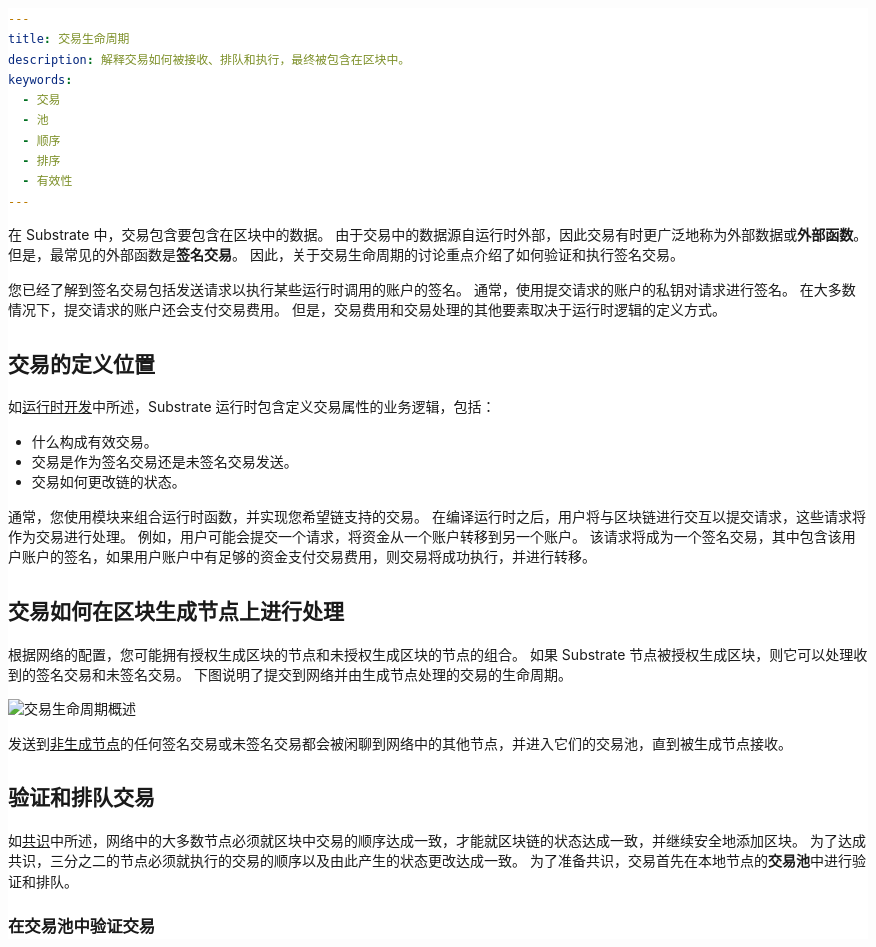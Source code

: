 ```yaml
---
title: 交易生命周期
description: 解释交易如何被接收、排队和执行，最终被包含在区块中。
keywords:
  - 交易
  - 池
  - 顺序
  - 排序
  - 有效性
---
```


在 Substrate 中，交易包含要包含在区块中的数据。
由于交易中的数据源自运行时外部，因此交易有时更广泛地称为外部数据或**外部函数**。
但是，最常见的外部函数是**签名交易**。
因此，关于交易生命周期的讨论重点介绍了如何验证和执行签名交易。

您已经了解到签名交易包括发送请求以执行某些运行时调用的账户的签名。
通常，使用提交请求的账户的私钥对请求进行签名。
在大多数情况下，提交请求的账户还会支付交易费用。
但是，交易费用和交易处理的其他要素取决于运行时逻辑的定义方式。

## 交易的定义位置

如[运行时开发](/learn/runtime-development/)中所述，Substrate 运行时包含定义交易属性的业务逻辑，包括：

- 什么构成有效交易。
- 交易是作为签名交易还是未签名交易发送。
- 交易如何更改链的状态。

通常，您使用模块来组合运行时函数，并实现您希望链支持的交易。
在编译运行时之后，用户将与区块链进行交互以提交请求，这些请求将作为交易进行处理。
例如，用户可能会提交一个请求，将资金从一个账户转移到另一个账户。
该请求将成为一个签名交易，其中包含该用户账户的签名，如果用户账户中有足够的资金支付交易费用，则交易将成功执行，并进行转移。

## 交易如何在区块生成节点上进行处理

根据网络的配置，您可能拥有授权生成区块的节点和未授权生成区块的节点的组合。
如果 Substrate 节点被授权生成区块，则它可以处理收到的签名交易和未签名交易。
下图说明了提交到网络并由生成节点处理的交易的生命周期。

![交易生命周期概述](/media/images/docs/transaction-lifecycle.png)

发送到[非生成节点]()的任何签名交易或未签名交易都会被闲聊到网络中的其他节点，并进入它们的交易池，直到被生成节点接收。

## 验证和排队交易

如[共识](/learn/consensus/)中所述，网络中的大多数节点必须就区块中交易的顺序达成一致，才能就区块链的状态达成一致，并继续安全地添加区块。
为了达成共识，三分之二的节点必须就执行的交易的顺序以及由此产生的状态更改达成一致。
为了准备共识，交易首先在本地节点的**交易池**中进行验证和排队。

### 在交易池中验证交易
